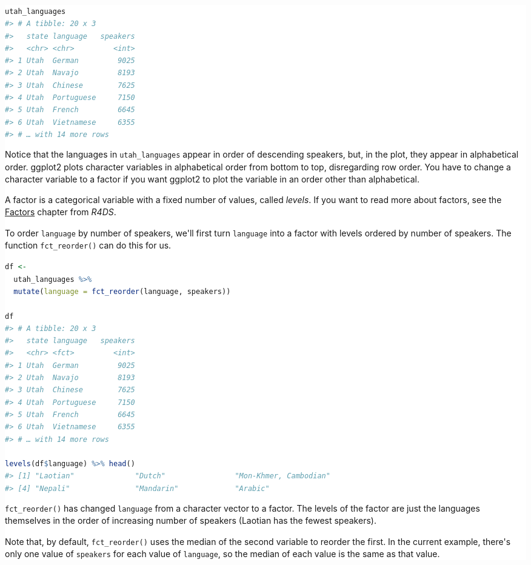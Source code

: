 
```r
utah_languages
#> # A tibble: 20 x 3
#>   state language   speakers
#>   <chr> <chr>         <int>
#> 1 Utah  German         9025
#> 2 Utah  Navajo         8193
#> 3 Utah  Chinese        7625
#> 4 Utah  Portuguese     7150
#> 5 Utah  French         6645
#> 6 Utah  Vietnamese     6355
#> # … with 14 more rows
```

Notice that the languages in `utah_languages` appear in order of descending speakers, but, in the plot, they appear in alphabetical order. ggplot2 plots character variables in alphabetical order from bottom to top, disregarding row order. You have to change a character variable to a factor if you want ggplot2 to plot the variable in an order other than alphabetical.

A factor is a categorical variable with a fixed number of values, called _levels_. If you want to read more about factors, see the [Factors](https://r4ds.had.co.nz/factors.html) chapter from _R4DS_. 

To order `language` by number of speakers, we'll first turn `language` into a factor with levels ordered by number of speakers. The function `fct_reorder()` can do this for us.


```r
df <-  
  utah_languages %>% 
  mutate(language = fct_reorder(language, speakers))

df
#> # A tibble: 20 x 3
#>   state language   speakers
#>   <chr> <fct>         <int>
#> 1 Utah  German         9025
#> 2 Utah  Navajo         8193
#> 3 Utah  Chinese        7625
#> 4 Utah  Portuguese     7150
#> 5 Utah  French         6645
#> 6 Utah  Vietnamese     6355
#> # … with 14 more rows

levels(df$language) %>% head()
#> [1] "Laotian"              "Dutch"                "Mon-Khmer, Cambodian"
#> [4] "Nepali"               "Mandarin"             "Arabic"
```

`fct_reorder()` has changed `language` from a character vector to a factor. The levels of the factor are just the languages themselves in the order of increasing number of speakers (Laotian has the fewest speakers). 

Note that, by default, `fct_reorder()` uses the median of the second variable to reorder the first. In the current example, there's only one value of `speakers` for each value of `language`, so the median of each value is the same as that value.
